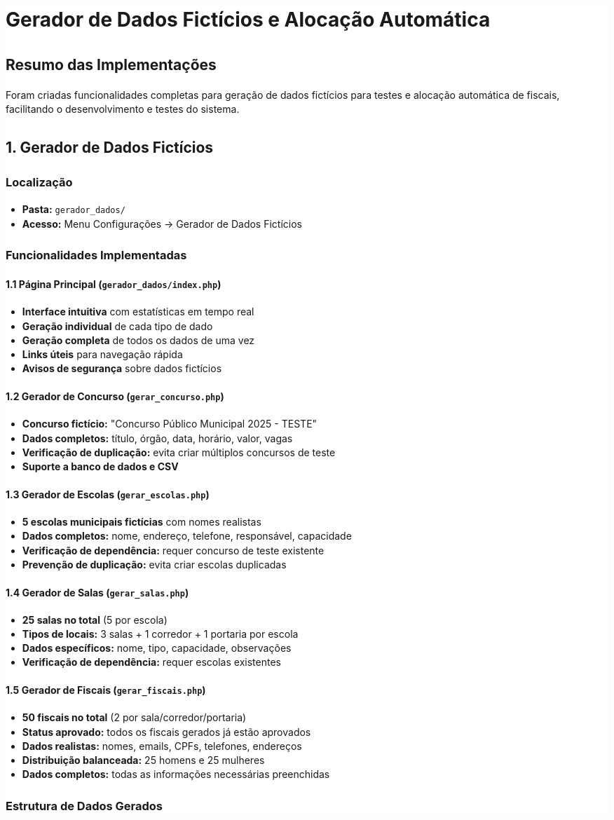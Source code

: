 # Gerador de Dados Fictícios e Alocação Automática

## Resumo das Implementações

Foram criadas funcionalidades completas para geração de dados fictícios para testes e alocação automática de fiscais, facilitando o desenvolvimento e testes do sistema.

## 1. Gerador de Dados Fictícios

### Localização
- **Pasta:** `gerador_dados/`
- **Acesso:** Menu Configurações → Gerador de Dados Fictícios

### Funcionalidades Implementadas

#### 1.1 Página Principal (`gerador_dados/index.php`)
- **Interface intuitiva** com estatísticas em tempo real
- **Geração individual** de cada tipo de dado
- **Geração completa** de todos os dados de uma vez
- **Links úteis** para navegação rápida
- **Avisos de segurança** sobre dados fictícios

#### 1.2 Gerador de Concurso (`gerar_concurso.php`)
- **Concurso fictício:** "Concurso Público Municipal 2025 - TESTE"
- **Dados completos:** título, órgão, data, horário, valor, vagas
- **Verificação de duplicação:** evita criar múltiplos concursos de teste
- **Suporte a banco de dados e CSV**

#### 1.3 Gerador de Escolas (`gerar_escolas.php`)
- **5 escolas municipais fictícias** com nomes realistas
- **Dados completos:** nome, endereço, telefone, responsável, capacidade
- **Verificação de dependência:** requer concurso de teste existente
- **Prevenção de duplicação:** evita criar escolas duplicadas

#### 1.4 Gerador de Salas (`gerar_salas.php`)
- **25 salas no total** (5 por escola)
- **Tipos de locais:** 3 salas + 1 corredor + 1 portaria por escola
- **Dados específicos:** nome, tipo, capacidade, observações
- **Verificação de dependência:** requer escolas existentes

#### 1.5 Gerador de Fiscais (`gerar_fiscais.php`)
- **50 fiscais no total** (2 por sala/corredor/portaria)
- **Status aprovado:** todos os fiscais gerados já estão aprovados
- **Dados realistas:** nomes, emails, CPFs, telefones, endereços
- **Distribuição balanceada:** 25 homens e 25 mulheres
- **Dados completos:** todas as informações necessárias preenchidas

### Estrutura de Dados Gerados
